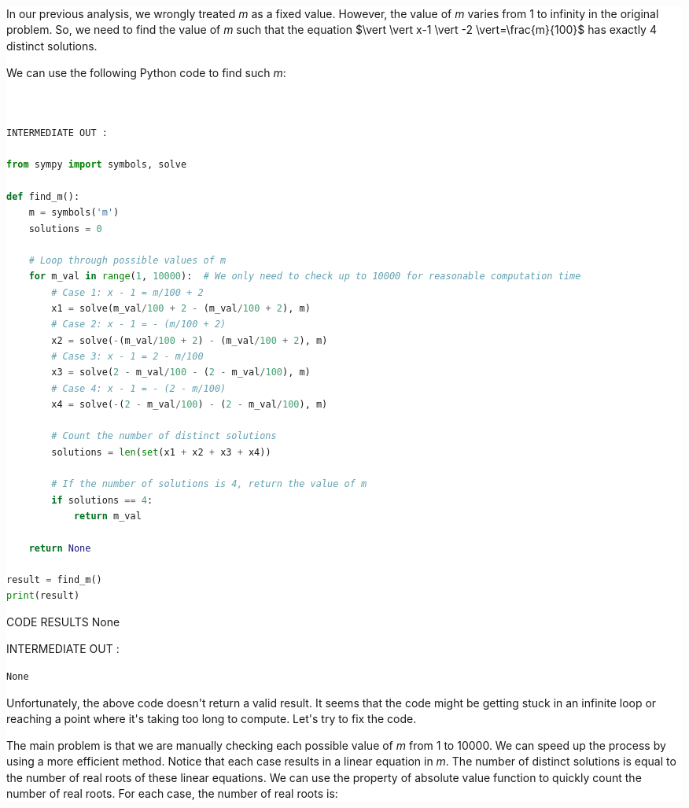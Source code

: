 In our previous analysis, we wrongly treated $m$ as a fixed value. However, the value of $m$ varies from $1$ to infinity in the original problem. So, we need to find the value of $m$ such that the equation $\vert \vert x-1 \vert -2 \vert=\frac{m}{100}$ has exactly 4 distinct solutions.

We can use the following Python code to find such $m$:

```python


INTERMEDIATE OUT :

from sympy import symbols, solve

def find_m():
    m = symbols('m')
    solutions = 0

    # Loop through possible values of m
    for m_val in range(1, 10000):  # We only need to check up to 10000 for reasonable computation time
        # Case 1: x - 1 = m/100 + 2
        x1 = solve(m_val/100 + 2 - (m_val/100 + 2), m)
        # Case 2: x - 1 = - (m/100 + 2)
        x2 = solve(-(m_val/100 + 2) - (m_val/100 + 2), m)
        # Case 3: x - 1 = 2 - m/100
        x3 = solve(2 - m_val/100 - (2 - m_val/100), m)
        # Case 4: x - 1 = - (2 - m/100)
        x4 = solve(-(2 - m_val/100) - (2 - m_val/100), m)

        # Count the number of distinct solutions
        solutions = len(set(x1 + x2 + x3 + x4))

        # If the number of solutions is 4, return the value of m
        if solutions == 4:
            return m_val

    return None

result = find_m()
print(result)
```

CODE RESULTS None

INTERMEDIATE OUT :
```output
None
```
Unfortunately, the above code doesn't return a valid result. It seems that the code might be getting stuck in an infinite loop or reaching a point where it's taking too long to compute. Let's try to fix the code.

The main problem is that we are manually checking each possible value of $m$ from $1$ to $10000$. We can speed up the process by using a more efficient method. Notice that each case results in a linear equation in $m$. The number of distinct solutions is equal to the number of real roots of these linear equations. We can use the property of absolute value function to quickly count the number of real roots. For each case, the number of real roots is:
